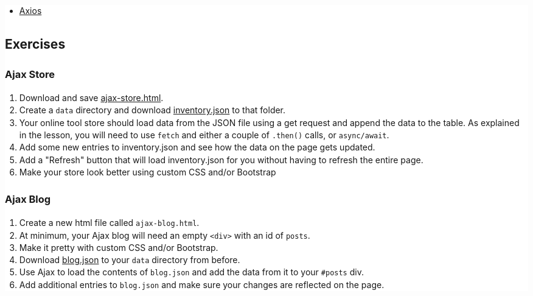 - [Axios](https://axios-http.com/docs/intro)

## Exercises

### Ajax Store

1. Download and save [ajax-store.html](https://java.codeup.com/examples/javascript/ajax-store.html).
1. Create a `data` directory and download [inventory.json](https://java.codeup.com/examples/javascript/inventory.json) to that folder.
1. Your online tool store should load data from the JSON file using a get request and append the data to the table. As explained in the lesson, you will need to use `fetch` and either a couple of `.then()` calls, or `async/await`.
1. Add some new entries to inventory.json and see how the data on the page gets updated.
1. Add a "Refresh" button that will load inventory.json for you without having to refresh the entire page.
1. Make your store look better using custom CSS and/or Bootstrap

### Ajax Blog

1. Create a new html file called `ajax-blog.html`.
1. At minimum, your Ajax blog will need an empty `<div>` with an id of `posts`.
1. Make it pretty with custom CSS and/or Bootstrap.
1. Download [blog.json](https://java.codeup.com/examples/javascript/blog.json) to your `data` directory from before.
1. Use Ajax to load the contents of `blog.json` and add the data from it to your `#posts` div.
1. Add additional entries to `blog.json` and make sure your changes are reflected on the page.
